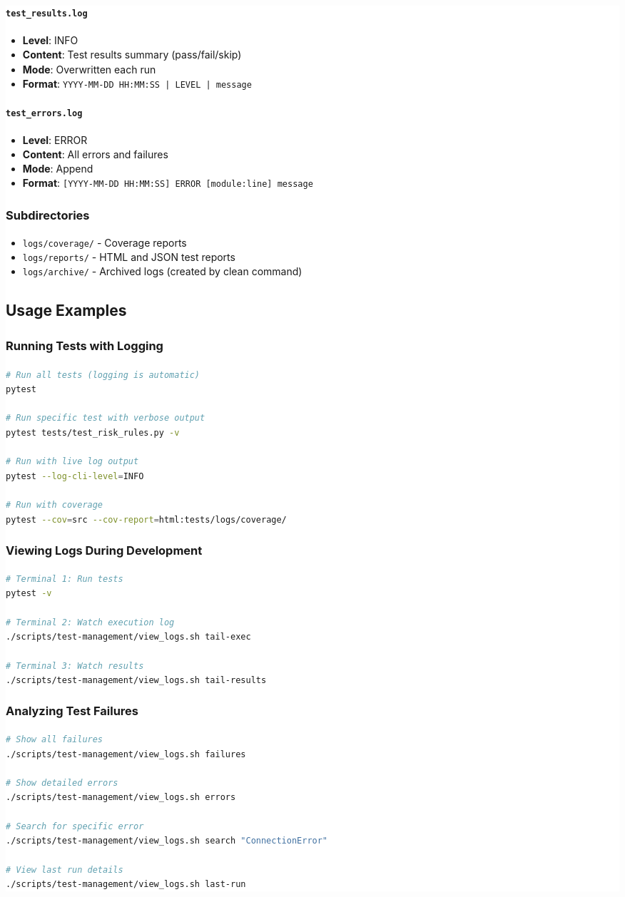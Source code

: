 #### `test_results.log`
- **Level**: INFO
- **Content**: Test results summary (pass/fail/skip)
- **Mode**: Overwritten each run
- **Format**: `YYYY-MM-DD HH:MM:SS | LEVEL | message`

#### `test_errors.log`
- **Level**: ERROR
- **Content**: All errors and failures
- **Mode**: Append
- **Format**: `[YYYY-MM-DD HH:MM:SS] ERROR [module:line] message`

### Subdirectories

- `logs/coverage/` - Coverage reports
- `logs/reports/` - HTML and JSON test reports
- `logs/archive/` - Archived logs (created by clean command)

## Usage Examples

### Running Tests with Logging

```bash
# Run all tests (logging is automatic)
pytest

# Run specific test with verbose output
pytest tests/test_risk_rules.py -v

# Run with live log output
pytest --log-cli-level=INFO

# Run with coverage
pytest --cov=src --cov-report=html:tests/logs/coverage/
```

### Viewing Logs During Development

```bash
# Terminal 1: Run tests
pytest -v

# Terminal 2: Watch execution log
./scripts/test-management/view_logs.sh tail-exec

# Terminal 3: Watch results
./scripts/test-management/view_logs.sh tail-results
```

### Analyzing Test Failures

```bash
# Show all failures
./scripts/test-management/view_logs.sh failures

# Show detailed errors
./scripts/test-management/view_logs.sh errors

# Search for specific error
./scripts/test-management/view_logs.sh search "ConnectionError"

# View last run details
./scripts/test-management/view_logs.sh last-run
```

